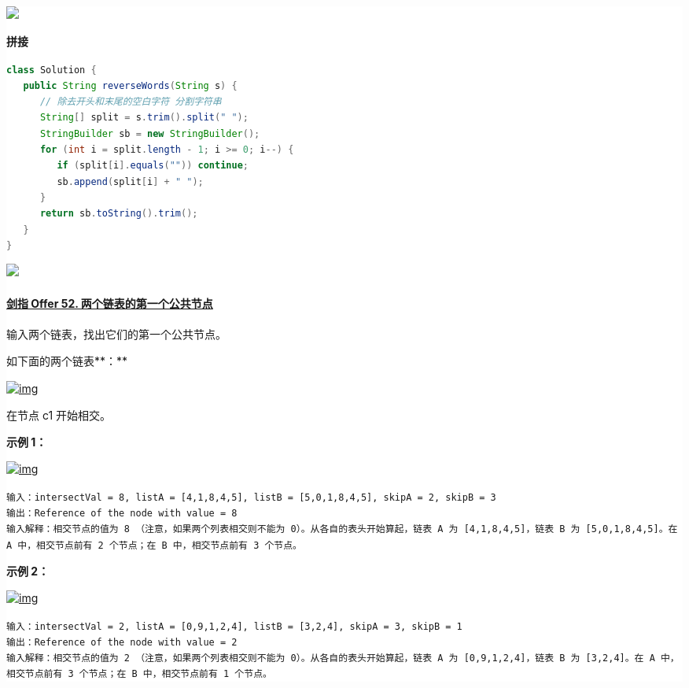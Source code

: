 ![](https://img-blog.csdnimg.cn/535954891eca43d8b4497941ca4d154a.png)

**拼接**

```java
class Solution {
   public String reverseWords(String s) {
      // 除去开头和末尾的空白字符 分割字符串
      String[] split = s.trim().split(" ");
      StringBuilder sb = new StringBuilder();
      for (int i = split.length - 1; i >= 0; i--) {
         if (split[i].equals("")) continue;
         sb.append(split[i] + " ");
      }
      return sb.toString().trim();
   }
}
```

![](https://img-blog.csdnimg.cn/1fb6ba4cb39d485cb60d49592a98765d.png)

#### [剑指 Offer 52. 两个链表的第一个公共节点](https://leetcode.cn/problems/liang-ge-lian-biao-de-di-yi-ge-gong-gong-jie-dian-lcof/)

输入两个链表，找出它们的第一个公共节点。

如下面的两个链表**：**

[![img](https://assets.leetcode-cn.com/aliyun-lc-upload/uploads/2018/12/14/160_statement.png)](https://assets.leetcode-cn.com/aliyun-lc-upload/uploads/2018/12/14/160_statement.png)

在节点 c1 开始相交。



**示例 1：**

[![img](https://assets.leetcode-cn.com/aliyun-lc-upload/uploads/2018/12/14/160_example_1.png)](https://assets.leetcode.com/uploads/2018/12/13/160_example_1.png)

```
输入：intersectVal = 8, listA = [4,1,8,4,5], listB = [5,0,1,8,4,5], skipA = 2, skipB = 3
输出：Reference of the node with value = 8
输入解释：相交节点的值为 8 （注意，如果两个列表相交则不能为 0）。从各自的表头开始算起，链表 A 为 [4,1,8,4,5]，链表 B 为 [5,0,1,8,4,5]。在 A 中，相交节点前有 2 个节点；在 B 中，相交节点前有 3 个节点。
```



**示例 2：**

[![img](https://assets.leetcode-cn.com/aliyun-lc-upload/uploads/2018/12/14/160_example_2.png)](https://assets.leetcode.com/uploads/2018/12/13/160_example_2.png)

```
输入：intersectVal = 2, listA = [0,9,1,2,4], listB = [3,2,4], skipA = 3, skipB = 1
输出：Reference of the node with value = 2
输入解释：相交节点的值为 2 （注意，如果两个列表相交则不能为 0）。从各自的表头开始算起，链表 A 为 [0,9,1,2,4]，链表 B 为 [3,2,4]。在 A 中，相交节点前有 3 个节点；在 B 中，相交节点前有 1 个节点。
```
